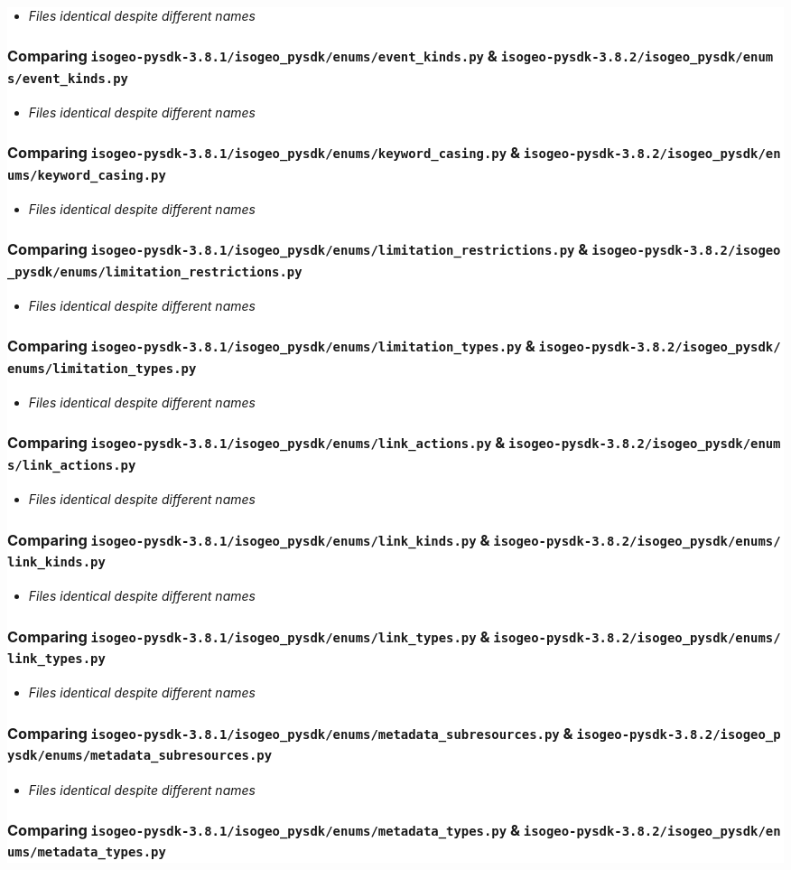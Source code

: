  * *Files identical despite different names*

### Comparing `isogeo-pysdk-3.8.1/isogeo_pysdk/enums/event_kinds.py` & `isogeo-pysdk-3.8.2/isogeo_pysdk/enums/event_kinds.py`

 * *Files identical despite different names*

### Comparing `isogeo-pysdk-3.8.1/isogeo_pysdk/enums/keyword_casing.py` & `isogeo-pysdk-3.8.2/isogeo_pysdk/enums/keyword_casing.py`

 * *Files identical despite different names*

### Comparing `isogeo-pysdk-3.8.1/isogeo_pysdk/enums/limitation_restrictions.py` & `isogeo-pysdk-3.8.2/isogeo_pysdk/enums/limitation_restrictions.py`

 * *Files identical despite different names*

### Comparing `isogeo-pysdk-3.8.1/isogeo_pysdk/enums/limitation_types.py` & `isogeo-pysdk-3.8.2/isogeo_pysdk/enums/limitation_types.py`

 * *Files identical despite different names*

### Comparing `isogeo-pysdk-3.8.1/isogeo_pysdk/enums/link_actions.py` & `isogeo-pysdk-3.8.2/isogeo_pysdk/enums/link_actions.py`

 * *Files identical despite different names*

### Comparing `isogeo-pysdk-3.8.1/isogeo_pysdk/enums/link_kinds.py` & `isogeo-pysdk-3.8.2/isogeo_pysdk/enums/link_kinds.py`

 * *Files identical despite different names*

### Comparing `isogeo-pysdk-3.8.1/isogeo_pysdk/enums/link_types.py` & `isogeo-pysdk-3.8.2/isogeo_pysdk/enums/link_types.py`

 * *Files identical despite different names*

### Comparing `isogeo-pysdk-3.8.1/isogeo_pysdk/enums/metadata_subresources.py` & `isogeo-pysdk-3.8.2/isogeo_pysdk/enums/metadata_subresources.py`

 * *Files identical despite different names*

### Comparing `isogeo-pysdk-3.8.1/isogeo_pysdk/enums/metadata_types.py` & `isogeo-pysdk-3.8.2/isogeo_pysdk/enums/metadata_types.py`
